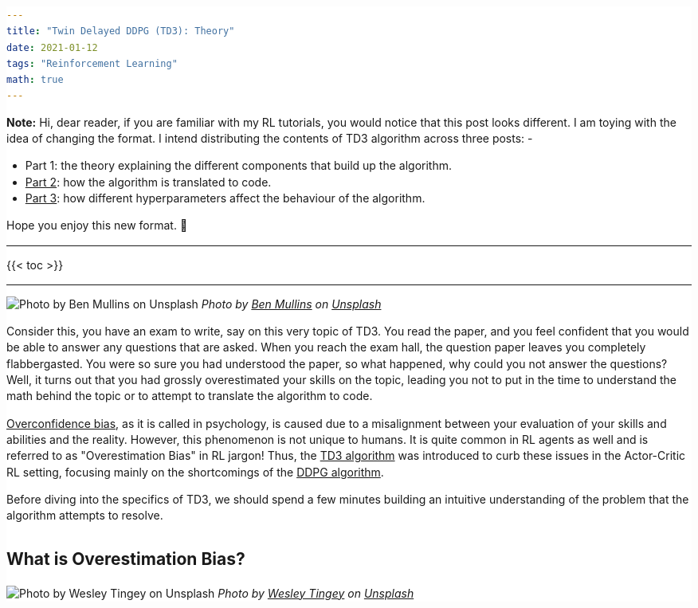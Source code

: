 ```yaml
---
title: "Twin Delayed DDPG (TD3): Theory"
date: 2021-01-12
tags: "Reinforcement Learning"
math: true
---
```


**Note:** Hi, dear reader, if you are familiar with my RL tutorials, you would notice that this post looks different. I am toying with the idea of changing the format. I intend distributing the contents of TD3 algorithm across three posts: -

- Part 1: the theory explaining the different components that build up the algorithm.
- [Part 2](https://www.saashanair.com/td3-code/): how the algorithm is translated to code.
- [Part 3](https://www.saashanair.com/td3-hyperparameter-experiments/): how different hyperparameters affect the behaviour of the algorithm.

Hope you enjoy this new format. 🤗

---

{{< toc >}}

---

![Photo by [Ben Mullins](https://unsplash.com/@benmullins?utm_source=unsplash&utm_medium=referral&utm_content=creditCopyText) on [Unsplash](https://unsplash.com/@benmullins?utm_source=unsplash&utm_medium=referral&utm_content=creditCopyText)](https://images.unsplash.com/photo-1534644107580-3a4dbd494a95?ixlib=rb-1.2.1&ixid=MnwxMjA3fDB8MHxwaG90by1wYWdlfHx8fGVufDB8fHx8&auto=format&fit=crop&w=2070&q=80)
*Photo by [Ben Mullins](https://unsplash.com/@benmullins?utm_source=unsplash&utm_medium=referral&utm_content=creditCopyText) on [Unsplash](https://unsplash.com/@benmullins?utm_source=unsplash&utm_medium=referral&utm_content=creditCopyText)*

Consider this, you have an exam to write, say on this very topic of TD3. You read the paper, and you feel confident that you would be able to answer any questions that are asked. When you reach the exam hall, the question paper leaves you completely flabbergasted. You were so sure you had understood the paper, so what happened, why could you not answer the questions? Well, it turns out that you had grossly overestimated your skills on the topic, leading you not to put in the time to understand the math behind the topic or to attempt to translate the algorithm to code.

[Overconfidence bias](https://fs.blog/2015/04/bias-from-overconfidence/), as it is called in psychology, is caused due to a misalignment between your evaluation of your skills and abilities and the reality. However, this phenomenon is not unique to humans. It is quite common in RL agents as well and is referred to as "Overestimation Bias" in RL jargon! Thus, the [TD3 algorithm](https://arxiv.org/pdf/1802.09477.pdf) was introduced to curb these issues in the Actor-Critic RL setting, focusing mainly on the shortcomings of the [DDPG algorithm](https://arxiv.org/pdf/1509.02971.pdf).

Before diving into the specifics of TD3, we should spend a few minutes building an intuitive understanding of the problem that the algorithm attempts to resolve.

## What is Overestimation Bias?

![Photo by [Wesley Tingey](https://unsplash.com/@wesleyphotography?utm_source=unsplash&utm_medium=referral&utm_content=creditCopyText) on [Unsplash](https://unsplash.com/@wesleyphotography?utm_source=unsplash&utm_medium=referral&utm_content=creditCopyText)](https://images.unsplash.com/photo-1599344941304-e766751011ec?ixlib=rb-1.2.1&ixid=MnwxMjA3fDB8MHxwaG90by1wYWdlfHx8fGVufDB8fHx8&auto=format&fit=crop&w=1907&q=80)
*Photo by [Wesley Tingey](https://unsplash.com/@wesleyphotography?utm_source=unsplash&utm_medium=referral&utm_content=creditCopyText) on [Unsplash](https://unsplash.com/@wesleyphotography?utm_source=unsplash&utm_medium=referral&utm_content=creditCopyText)*

